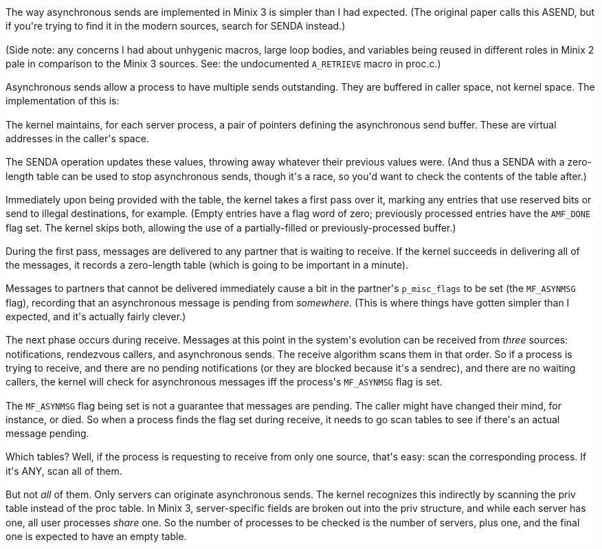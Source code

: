 The way asynchronous sends are implemented in Minix 3 is simpler than I had
expected. (The original paper calls this ASEND, but if you're trying to find it
in the modern sources, search for SENDA instead.)

(Side note: any concerns I had about unhygenic macros, large loop bodies, and
variables being reused in different roles in Minix 2 pale in comparison to the
Minix 3 sources. See: the undocumented `A_RETRIEVE` macro in proc.c.)

Asynchronous sends allow a process to have multiple sends outstanding. They are
buffered in caller space, not kernel space. The implementation of this is:

The kernel maintains, for each server process, a pair of pointers defining the
asynchronous send buffer. These are virtual addresses in the caller's space.

The SENDA operation updates these values, throwing away whatever their previous
values were. (And thus a SENDA with a zero-length table can be used to stop
asynchronous sends, though it's a race, so you'd want to check the contents of
the table after.)

Immediately upon being provided with the table, the kernel takes a first pass
over it, marking any entries that use reserved bits or send to illegal
destinations, for example. (Empty entries have a flag word of zero; previously
processed entries have the `AMF_DONE` flag set. The kernel skips both, allowing
the use of a partially-filled or previously-processed buffer.)

During the first pass, messages are delivered to any partner that is waiting to
receive. If the kernel succeeds in delivering all of the messages, it records a
zero-length table (which is going to be important in a minute).

Messages to partners that cannot be delivered immediately cause a bit in the
partner's `p_misc_flags` to be set (the `MF_ASYNMSG` flag), recording that an
asynchronous message is pending from *somewhere*. (This is where things have
gotten simpler than I expected, and it's actually fairly clever.)


The next phase occurs during receive. Messages at this point in the system's
evolution can be received from *three* sources: notifications, rendezvous
callers, and asynchronous sends. The receive algorithm scans them in that order.
So if a process is trying to receive, and there are no pending notifications (or
they are blocked because it's a sendrec), and there are no waiting callers, the
kernel will check for asynchronous messages iff the process's `MF_ASYNMSG` flag
is set.

The `MF_ASYNMSG` flag being set is not a guarantee that messages are pending.
The caller might have changed their mind, for instance, or died. So when a
process finds the flag set during receive, it needs to go scan tables to see if
there's an actual message pending.

Which tables? Well, if the process is requesting to receive from only one
source, that's easy: scan the corresponding process. If it's ANY, scan all of
them.

But not *all* of them. Only servers can originate asynchronous sends. The kernel
recognizes this indirectly by scanning the priv table instead of the proc table.
In Minix 3, server-specific fields are broken out into the priv structure, and
while each server has one, all user processes *share* one. So the number of
processes to be checked is the number of servers, plus one, and the final one is
expected to have an empty table.
